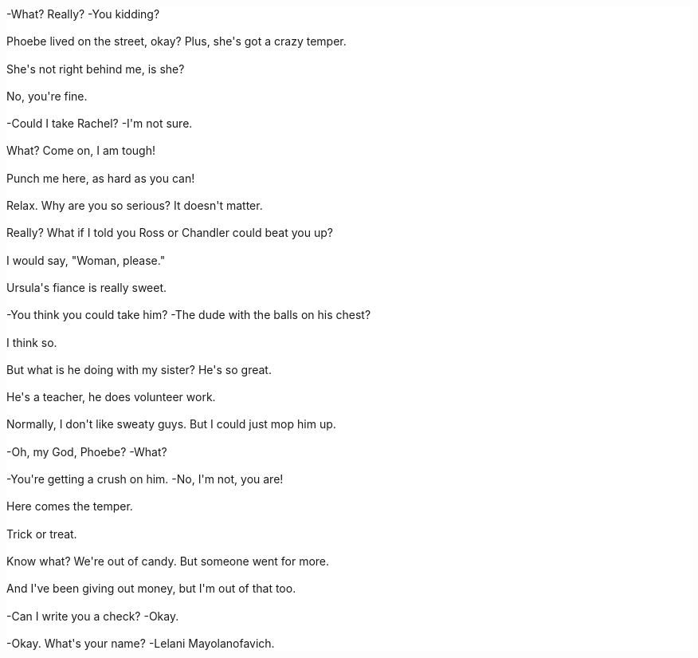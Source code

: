 -What? Really?
-You kidding?

Phoebe lived on the street, okay?
Plus, she's got a crazy temper.

She's not right behind me, is she?

No, you're fine.

-Could I take Rachel?
-I'm not sure.

What? Come on, I am tough!

Punch me here, as hard as you can!

Relax. Why are you so serious?
It doesn't matter.

Really? What if I told you
Ross or Chandler could beat you up?

I would say, "Woman, please."

Ursula's fiance is really sweet.

-You think you could take him?
-The dude with the balls on his chest?

I think so.

But what is he doing with my sister?
He's so great.

He's a teacher,
he does volunteer work.

Normally, I don't like sweaty guys.
But I could just mop him up.

-Oh, my God, Phoebe?
-What?

-You're getting a crush on him.
-No, I'm not, you are!

Here comes the temper.

Trick or treat.

Know what? We're out of candy.
But someone went for more.

And I've been giving out money,
but I'm out of that too.

-Can I write you a check?
-Okay.

-Okay. What's your name?
-Lelani Mayolanofavich.
